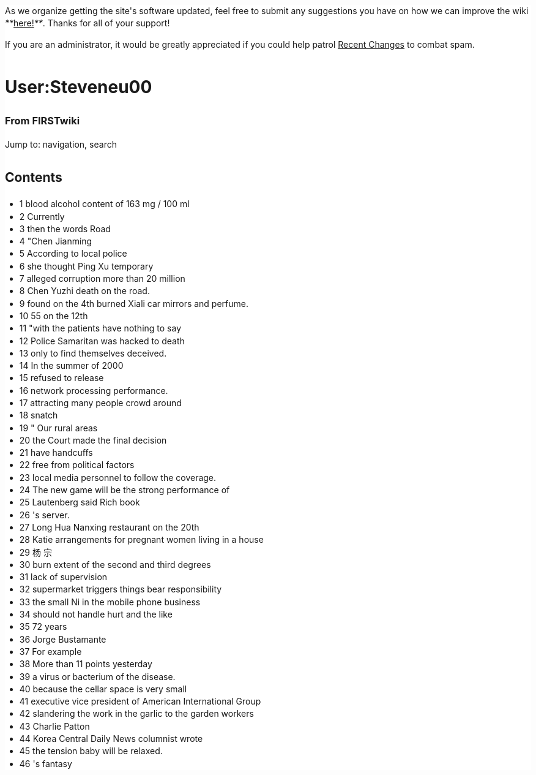 As we organize getting the site's software updated, feel free to submit any
suggestions you have on how we can improve the wiki
_**_[here!](/index.php/User:Hallry/Suggestions "User:Hallry/Suggestions"
)_**_. Thanks for all of your support!

If you are an administrator, it would be greatly appreciated if you could help
patrol [Recent Changes](/index.php/Special:Recentchanges
"Special:Recentchanges" ) to combat spam.

# User:Steveneu00

### From FIRSTwiki

Jump to: navigation, search

## Contents

  * 1 blood alcohol content of 163 mg / 100 ml
  * 2 Currently
  * 3 then the words Road
  * 4 "Chen Jianming
  * 5 According to local police
  * 6 she thought Ping Xu temporary
  * 7 alleged corruption more than 20 million
  * 8 Chen Yuzhi death on the road.
  * 9 found on the 4th burned Xiali car mirrors and perfume.
  * 10 55 on the 12th
  * 11 "with the patients have nothing to say
  * 12 Police Samaritan was hacked to death
  * 13 only to find themselves deceived.
  * 14 In the summer of 2000
  * 15 refused to release
  * 16 network processing performance.
  * 17 attracting many people crowd around
  * 18 ​​snatch
  * 19 " Our rural areas
  * 20 the Court made the final decision
  * 21 have handcuffs
  * 22 free from political factors
  * 23 local media personnel to follow the coverage.
  * 24 The new game will be the strong performance of
  * 25 Lautenberg said Rich book
  * 26 's server.
  * 27 Long Hua Nanxing restaurant on the 20th
  * 28 Katie arrangements for pregnant women living in a house
  * 29 杨 宗
  * 30 burn extent of the second and third degrees
  * 31 lack of supervision
  * 32 supermarket triggers things bear responsibility
  * 33 the small Ni in the mobile phone business
  * 34 should not handle hurt and the like
  * 35 72 years
  * 36 Jorge Bustamante
  * 37 For example
  * 38 More than 11 points yesterday
  * 39 a virus or bacterium of the disease.
  * 40 because the cellar space is very small
  * 41 executive vice president of American International Group
  * 42 slandering the work in the garlic to the garden workers
  * 43 Charlie Patton
  * 44 Korea Central Daily News columnist wrote
  * 45 the tension baby will be relaxed.
  * 46 's fantasy